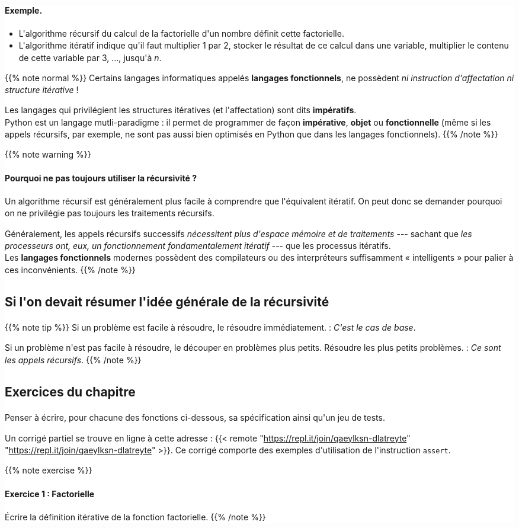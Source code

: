 #### Exemple.
- L'algorithme récursif du calcul de la factorielle d'un nombre définit cette factorielle. 
- L'algorithme itératif indique qu'il faut multiplier 1 par 2, stocker le résultat de ce calcul dans une variable, multiplier le contenu de cette variable par 3, ..., jusqu'à $n$.
    
{{% note normal %}}
Certains langages informatiques appelés **langages fonctionnels**, ne possèdent *ni instruction d'affectation ni structure itérative*&nbsp;! 
    
Les langages qui privilégient les structures itératives (et l'affectation) sont dits **impératifs**.  
Python est un langage mutli-paradigme&nbsp;: il permet de programmer de façon **impérative**, **objet** ou **fonctionnelle** (même si les appels récursifs, par exemple, ne sont pas aussi bien optimisés en Python que dans les langages fonctionnels).
{{% /note %}}

{{% note warning %}}
#### Pourquoi ne pas toujours utiliser la récursivité&nbsp;?
Un algorithme récursif est généralement plus facile à comprendre que l'équivalent itératif. On peut donc se demander pourquoi on ne privilégie pas toujours les traitements récursifs.

Généralement, les appels récursifs successifs *nécessitent plus d'espace mémoire et de traitements* --- sachant que *les processeurs ont, eux, un fonctionnement fondamentalement itératif* --- que les processus itératifs.  
Les **langages fonctionnels** modernes possèdent des compilateurs ou des interpréteurs suffisamment «&nbsp;intelligents&nbsp;» pour palier à ces inconvénients.
{{% /note %}}

## Si l'on devait résumer l'idée générale de la récursivité

{{% note tip %}}
Si un problème est facile à résoudre, le résoudre immédiatement.
: *C'est le cas de base*.
	    
Si un problème n'est pas facile à résoudre, le découper en problèmes plus petits. Résoudre les plus petits problèmes.
: *Ce sont les appels récursifs*.
{{% /note %}}


## Exercices du chapitre
Penser à écrire, pour chacune des fonctions ci-dessous, sa spécification ainsi qu'un jeu de tests.

Un corrigé partiel se trouve en ligne à cette adresse : {{< remote "https://repl.it/join/qaeylksn-dlatreyte" "https://repl.it/join/qaeylksn-dlatreyte" >}}. Ce corrigé comporte des exemples d'utilisation de l'instruction `assert`.

{{% note exercise %}}
#### Exercice 1&nbsp;: Factorielle

Écrire la définition itérative de la fonction factorielle.
{{% /note %}}
